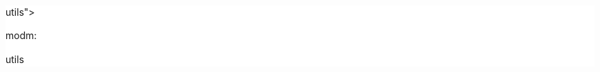 utils">

<polygon fill="lightgrey" stroke="black" points="2022,-45.5 1966,-45.5 1966,-7.5 2022,-7.5 2022,-45.5"/>

<text text-anchor="middle" x="1994" y="-30.3" font-family="Times New Roman,serif" font-size="14.00">modm:</text>

<text text-anchor="middle" x="1994" y="-15.3" font-family="Times New Roman,serif" font-size="14.00">utils</text>

</a>

</g>

</g>



<g id="edge22" class="edge"><title>modm_utils&#45;&gt;modm_architecture</title>

<path fill="none" stroke="black" d="M1971.96,-45.5053C1967.27,-48.5081 1962.16,-51.2209 1957,-53 1799.31,-107.339 1278.48,-108.544 1112.96,-107.494"/>

<polygon fill="black" stroke="black" points="1112.61,-103.991 1102.58,-107.422 1112.56,-110.991 1112.61,-103.991"/>

</g>

</g>

</svg>


